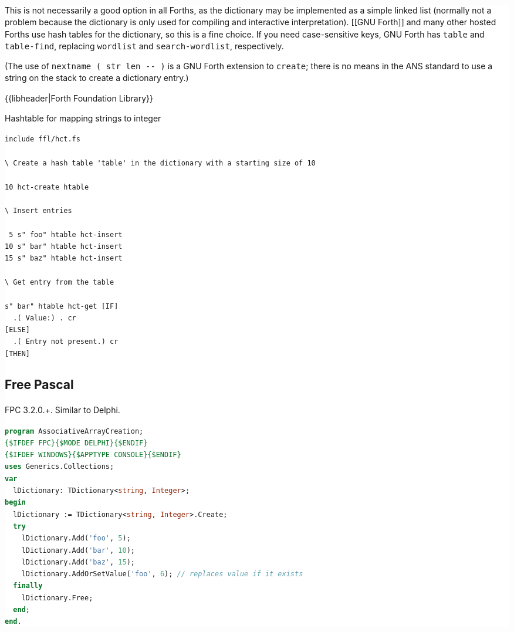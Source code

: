 This is not necessarily a good option in all Forths, as the dictionary may be implemented as a simple linked list (normally not a problem because the dictionary is only used for compiling and interactive interpretation). [[GNU Forth]] and many other hosted Forths use hash tables for the dictionary, so this is a fine choice. If you need case-sensitive keys, GNU Forth has <tt>table</tt> and <tt>table-find</tt>, replacing <tt>wordlist</tt> and <tt>search-wordlist</tt>, respectively.

(The use of <tt>nextname ( str len -- )</tt> is a GNU Forth extension to <tt>create</tt>; there is no means in the ANS standard to use a string on the stack to create a dictionary entry.)

{{libheader|Forth Foundation Library}}

Hashtable for mapping strings to integer

```forth
include ffl/hct.fs

\ Create a hash table 'table' in the dictionary with a starting size of 10

10 hct-create htable

\ Insert entries

 5 s" foo" htable hct-insert
10 s" bar" htable hct-insert
15 s" baz" htable hct-insert

\ Get entry from the table

s" bar" htable hct-get [IF]
  .( Value:) . cr
[ELSE]
  .( Entry not present.) cr
[THEN]
```



## Free Pascal

FPC 3.2.0.+. Similar to Delphi.

```pascal
program AssociativeArrayCreation;
{$IFDEF FPC}{$MODE DELPHI}{$ENDIF}
{$IFDEF WINDOWS}{$APPTYPE CONSOLE}{$ENDIF}
uses Generics.Collections;
var
  lDictionary: TDictionary<string, Integer>;
begin
  lDictionary := TDictionary<string, Integer>.Create;
  try
    lDictionary.Add('foo', 5);
    lDictionary.Add('bar', 10);
    lDictionary.Add('baz', 15);
    lDictionary.AddOrSetValue('foo', 6); // replaces value if it exists
  finally
    lDictionary.Free;
  end;
end.
```

